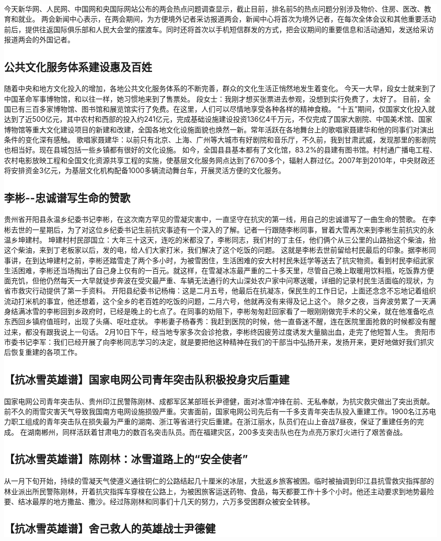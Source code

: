 
今天新华网、人民网、中国网和央国际网站公布的两会热点问题调查显示，截止目前，排名前5的热点问题分别涉及物价、住房、医改、教育和就业。
两会新闻中心表示，在两会期间，为方便境外记者采访报道两会，新闻中心将首次为境外记者，在每次全体会议和其他重要活动前后，提供往返国际俱乐部和人民大会堂的摆渡车。同时还将首次以手机短信群发的方式，把会议期间的重要信息和活动通知，发送给采访报道两会的外国记者。


## 公共文化服务体系建设惠及百姓


随着中央和地方文化投入的增加，各地公共文化服务体系的不断完善，群众的文化生活正悄然地发生着变化。
今天一大早，段女士就来到了中国革命军事博物馆，和以往一样，她习惯地来到了售票处。
段女士：我刚才想买张票进去参观，没想到实行免费了，太好了。
目前，全国已有三百多家博物馆、图书馆和展览馆实行了免费。在这里，人们可以尽情地享受各种各样的精神食粮。
“十五”期间，仅国家文化投入就达到了近500亿元，其中农村和西部的投入约241亿元，完成基础设施建设投资136亿4千万元，不仅完成了国家大剧院、中国美术馆、国家博物馆等重大文化建设项目的新建和改建，全国各地文化设施面貌也焕然一新。常年活跃在各地舞台上的歌唱家聂建华和他的同事们对演出条件的变化深有感触。
歌唱家聂建华：以前只有北京、上海、广州等大城市有好剧院和音乐厅，不久前，我到甘肃武威，发现那里的影剧院也相当好。现在县城包括一些乡镇都有很好的文化设施。
如今，全国县县基本都有了文化馆，83.2%的县建有图书馆。村村通广播电工程、农村电影放映工程和全国文化资源共享工程的实施，使基层文化服务网点达到了6700多个，辐射人群过亿。2007年到2010年，中央财政还将安排资金3亿元，为基层文化机构配备1000多辆流动舞台车，开展灵活方便的文化服务。


## 李彬--忠诚谱写生命的赞歌


贵州省开阳县永温乡纪委书记李彬，在这次南方罕见的雪凝灾害中，一直坚守在抗灾的第一线，用自己的忠诚谱写了一曲生命的赞歌。
在李彬去世的一星期后，为了对这位乡纪委书记生前抗灾事迹有一个深入的了解。记者一行跟随李彬同事，冒着大雪再次来到李彬生前抗灾的永温乡坤建村。
坤建村村民邵国立：大年三十这天，连吃的米都没了，李彬同志，我们村的丁主任，他们俩个从三公里的山路抬这个柴油，抬这个柴油，来到丁老板家以后，发的电，给人们大家打米，我们解决了这个吃饭的问题。
这就是李彬去世前留给村民最后的印象。据李彬同事讲，在到达坤建村之前，李彬还踏雪走了两个多小时，为被雪困住，生活困难的安大村村民朱廷学等送去了抗灾物资。看到村民李绍武家生活困难，李彬还当场掏出了自己身上仅有的一百元。就这样，在雪凝冰冻最严重的二十多天里，尽管自己晚上取暖用饮料瓶，吃饭靠方便面充饥，但他仍然每天一大早就徒步奔波在受灾最严重、车辆无法通行的大山深处农户家中问寒送暖，详细的记录村民生活面临的现状，为省市救灾行动提供了第一手资料。
开阳县纪委书记杨梅：这是二月五号，他最后在抗凝冻，保民生的工作日记，上面还念念不忘地记着组织流动打米机的事宜，他还想着，这个全乡的老百姓的吃饭的问题，二月六号，他就再没有来得及记上这个。
除夕之夜，当奔波劳累了一天满身结满冰雪的李彬回到乡政府时，已经是晚上的七点了。在同事的劝阻下，李彬匆匆赶回家看了一眼刚刚做完手术的父亲，就在他准备吃点东西回乡镇府值班时，出现了头痛、呕吐症状。
李彬妻子杨春秀：我赶到医院的时候，他一直昏迷不醒，连在医院里面抢救的时候都没有醒过来，都没有跟我说上一句话。
2月10日下午，经当地专家多次会诊抢救，李彬终因疲劳过度诱发大量脑出血，走完了他短暂人生。
贵阳市市委书记李军：我们已经开展了向李彬同志学习的决定，就是要把他这种精神在我们的干部当中弘扬开来，发扬开来，更好地做好我们抓灾后恢复重建的各项工作。


## 【抗冰雪英雄谱】国家电网公司青年突击队积极投身灾后重建


国家电网公司青年突击队、贵州印江民警陈刚林、成都军区某部班长尹德健，面对冰雪冲锋在前、无私奉献，为抗灾救灾做出了突出贡献。
前不久的雨雪灾害天气导致我国南方电网设施损毁严重。灾害面前，国家电网公司先后有一千多支青年突击队投入重建工作。1900名江苏电力职工组成的青年突击队在损失最为严重的湖南、浙江等省进行灾后重建。在浙江丽水，队员们在山上奋战7昼夜，保证了重建任务的完成。
在湖南郴州，同样活跃着甘肃电力的数百名突击队员。而在福建灾区，200多支突击队也在为点亮万家灯火进行了艰苦奋战。


## 【抗冰雪英雄谱】陈刚林：冰雪道路上的“安全使者”


从一月下旬开始，持续的雪凝天气使遵义通往铜仁的公路结起几十厘米的冰层，大批返乡旅客被困。临时被抽调到印江县抗雪救灾指挥部的林业派出所民警陈刚林，开着抗灾指挥车穿梭在公路上，为被困旅客运送药物、食品，每天都要工作十多个小时。他还主动要求到地势最险要、结冰最厚的地方撒盐、撒沙。经过陈刚林和同事们十几天的努力，六万多受困群众被安全转移。


## 【抗冰雪英雄谱】舍己救人的英雄战士尹德健

